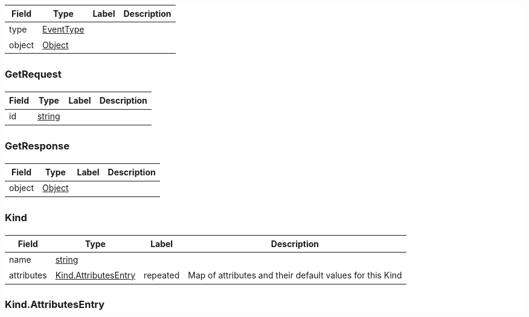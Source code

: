 
| Field | Type | Label | Description |
| ----- | ---- | ----- | ----------- |
| type | [EventType](#topo.EventType) |  |  |
| object | [Object](#topo.Object) |  |  |






<a name="topo.GetRequest"></a>

### GetRequest



| Field | Type | Label | Description |
| ----- | ---- | ----- | ----------- |
| id | [string](#string) |  |  |






<a name="topo.GetResponse"></a>

### GetResponse



| Field | Type | Label | Description |
| ----- | ---- | ----- | ----------- |
| object | [Object](#topo.Object) |  |  |






<a name="topo.Kind"></a>

### Kind



| Field | Type | Label | Description |
| ----- | ---- | ----- | ----------- |
| name | [string](#string) |  |  |
| attributes | [Kind.AttributesEntry](#topo.Kind.AttributesEntry) | repeated | Map of attributes and their default values for this Kind |






<a name="topo.Kind.AttributesEntry"></a>

### Kind.AttributesEntry

